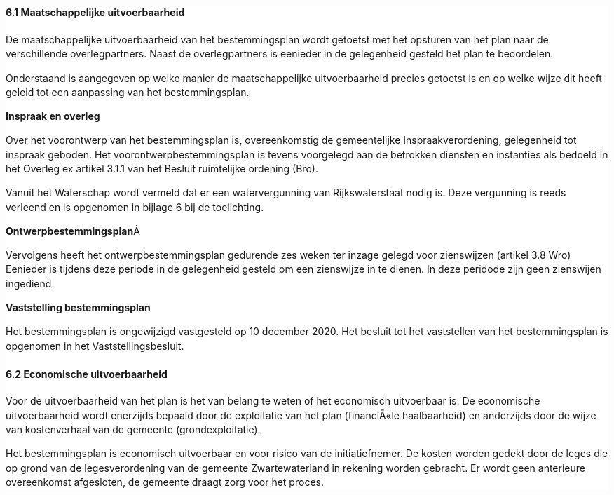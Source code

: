 #### 6\.1 Maatschappelijke uitvoerbaarheid

De maatschappelijke uitvoerbaarheid van het bestemmingsplan wordt getoetst met het opsturen van het plan naar de verschillende overlegpartners. Naast de overlegpartners is eenieder in de gelegenheid gesteld het plan te beoordelen.

Onderstaand is aangegeven op welke manier de maatschappelijke uitvoerbaarheid precies getoetst is en op welke wijze dit heeft geleid tot een aanpassing van het bestemmingsplan.

**Inspraak en overleg**

Over het voorontwerp van het bestemmingsplan is, overeenkomstig de gemeentelijke Inspraakverordening, gelegenheid tot inspraak geboden. Het voorontwerpbestemmingsplan is tevens voorgelegd aan de betrokken diensten en instanties als bedoeld in het Overleg ex artikel 3\.1\.1 van het Besluit ruimtelijke ordening (Bro).

Vanuit het Waterschap wordt vermeld dat er een watervergunning van Rijkswaterstaat nodig is. Deze vergunning is reeds verleend en is opgenomen in bijlage 6 bij de toelichting.

**Ontwerpbestemmingsplan**Â

Vervolgens heeft het ontwerpbestemmingsplan gedurende zes weken ter inzage gelegd voor zienswijzen (artikel 3\.8 Wro) Eenieder is tijdens deze periode in de gelegenheid gesteld om een zienswijze in te dienen. In deze peridode zijn geen zienswijen ingediend.

**Vaststelling bestemmingsplan**

Het bestemmingsplan is ongewijzigd vastgesteld op 10 december 2020\. Het besluit tot het vaststellen van het bestemmingsplan is opgenomen in het Vaststellingsbesluit.

#### 6\.2 Economische uitvoerbaarheid

Voor de uitvoerbaarheid van het plan is het van belang te weten of het economisch uitvoerbaar is. De economische uitvoerbaarheid wordt enerzijds bepaald door de exploitatie van het plan (financiÃ«le haalbaarheid) en anderzijds door de wijze van kostenverhaal van de gemeente (grondexploitatie).

Het bestemmingsplan is economisch uitvoerbaar en voor risico van de initiatiefnemer. De kosten worden gedekt door de leges die op grond van de legesverordening van de gemeente Zwartewaterland in rekening worden gebracht. Er wordt geen anterieure overeenkomst afgesloten, de gemeente draagt zorg voor het proces.